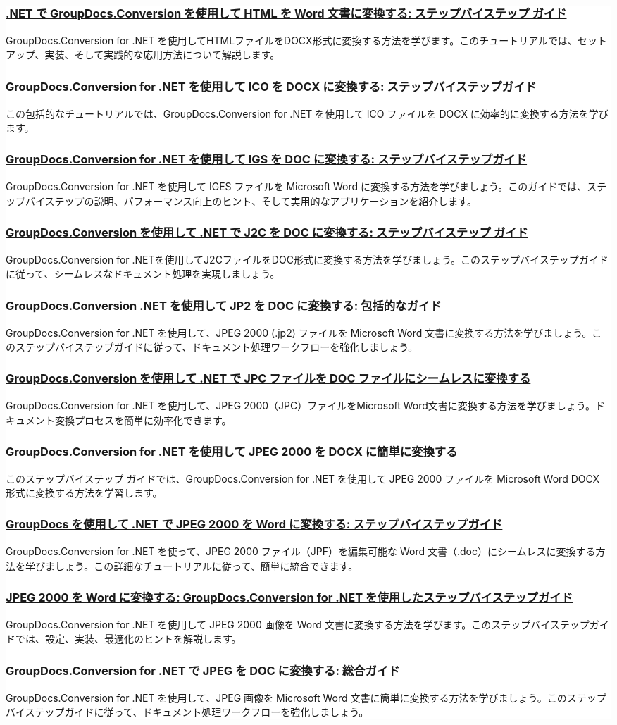 ### [.NET で GroupDocs.Conversion を使用して HTML を Word 文書に変換する: ステップバイステップ ガイド](./convert-html-to-word-groupdocs-conversion-dotnet/)
GroupDocs.Conversion for .NET を使用してHTMLファイルをDOCX形式に変換する方法を学びます。このチュートリアルでは、セットアップ、実装、そして実践的な応用方法について解説します。

### [GroupDocs.Conversion for .NET を使用して ICO を DOCX に変換する: ステップバイステップガイド](./convert-ico-to-docx-groupdocs-conversion-net/)
この包括的なチュートリアルでは、GroupDocs.Conversion for .NET を使用して ICO ファイルを DOCX に効率的に変換する方法を学びます。

### [GroupDocs.Conversion for .NET を使用して IGS を DOC に変換する: ステップバイステップガイド](./convert-igs-to-doc-groupdocs-conversion-net/)
GroupDocs.Conversion for .NET を使用して IGES ファイルを Microsoft Word に変換する方法を学びましょう。このガイドでは、ステップバイステップの説明、パフォーマンス向上のヒント、そして実用的なアプリケーションを紹介します。

### [GroupDocs.Conversion を使用して .NET で J2C を DOC に変換する: ステップバイステップ ガイド](./j2c-doc-conversion-groupdocs-dotnet/)
GroupDocs.Conversion for .NETを使用してJ2CファイルをDOC形式に変換する方法を学びましょう。このステップバイステップガイドに従って、シームレスなドキュメント処理を実現しましょう。

### [GroupDocs.Conversion .NET を使用して JP2 を DOC に変換する: 包括的なガイド](./convert-jp2-to-doc-groupdocs-net/)
GroupDocs.Conversion for .NET を使用して、JPEG 2000 (.jp2) ファイルを Microsoft Word 文書に変換する方法を学びましょう。このステップバイステップガイドに従って、ドキュメント処理ワークフローを強化しましょう。

### [GroupDocs.Conversion を使用して .NET で JPC ファイルを DOC ファイルにシームレスに変換する](./jpc-to-doc-conversion-groupdocs-net/)
GroupDocs.Conversion for .NET を使用して、JPEG 2000（JPC）ファイルをMicrosoft Word文書に変換する方法を学びましょう。ドキュメント変換プロセスを簡単に効率化できます。

### [GroupDocs.Conversion for .NET を使用して JPEG 2000 を DOCX に簡単に変換する](./convert-jpeg-2000-docx-groupdocs-net/)
このステップバイステップ ガイドでは、GroupDocs.Conversion for .NET を使用して JPEG 2000 ファイルを Microsoft Word DOCX 形式に変換する方法を学習します。

### [GroupDocs を使用して .NET で JPEG 2000 を Word に変換する: ステップバイステップガイド](./convert-jpeg-2000-to-word-groupdocs-net/)
GroupDocs.Conversion for .NET を使って、JPEG 2000 ファイル（JPF）を編集可能な Word 文書（.doc）にシームレスに変換する方法を学びましょう。この詳細なチュートリアルに従って、簡単に統合できます。

### [JPEG 2000 を Word に変換する: GroupDocs.Conversion for .NET を使用したステップバイステップガイド](./convert-jpeg-2000-word-groupdocs-conversion-net/)
GroupDocs.Conversion for .NET を使用して JPEG 2000 画像を Word 文書に変換する方法を学びます。このステップバイステップガイドでは、設定、実装、最適化のヒントを解説します。

### [GroupDocs.Conversion for .NET で JPEG を DOC に変換する: 総合ガイド](./convert-jpeg-to-doc-groupdocs-dotnet/)
GroupDocs.Conversion for .NET を使用して、JPEG 画像を Microsoft Word 文書に簡単に変換する方法を学びましょう。このステップバイステップガイドに従って、ドキュメント処理ワークフローを強化しましょう。
